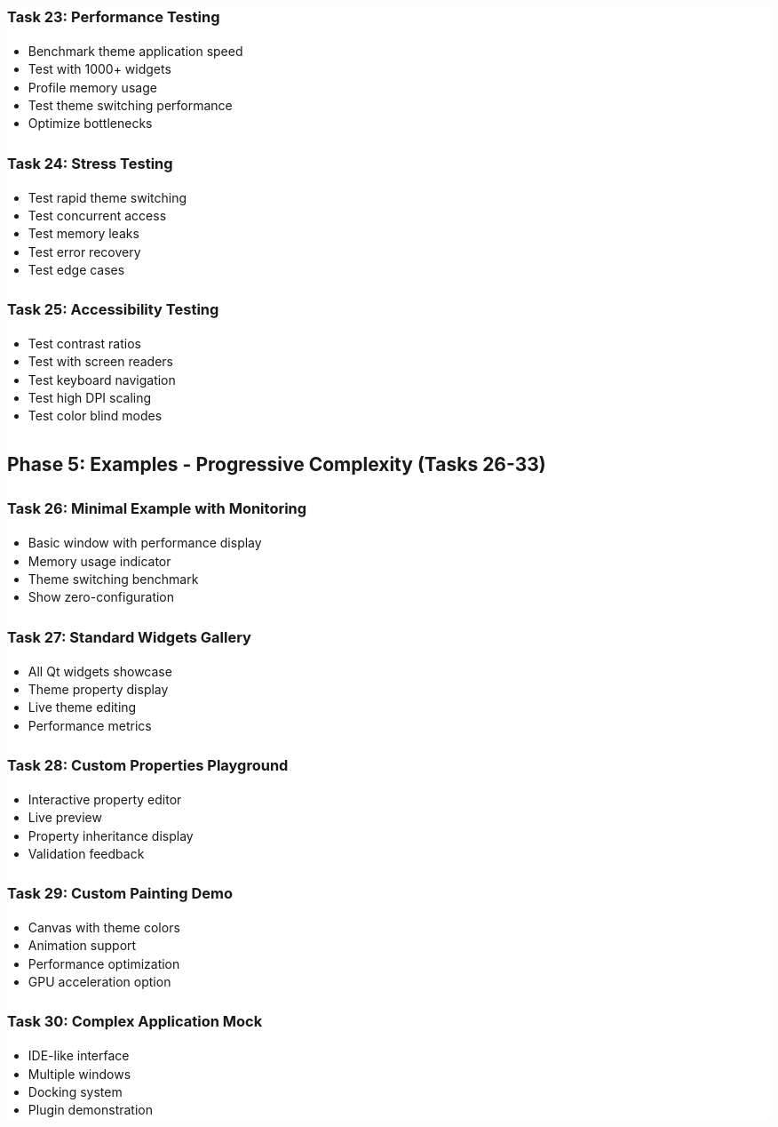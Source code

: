 ### Task 23: Performance Testing
- Benchmark theme application speed
- Test with 1000+ widgets
- Profile memory usage
- Test theme switching performance
- Optimize bottlenecks

### Task 24: Stress Testing
- Test rapid theme switching
- Test concurrent access
- Test memory leaks
- Test error recovery
- Test edge cases

### Task 25: Accessibility Testing
- Test contrast ratios
- Test with screen readers
- Test keyboard navigation
- Test high DPI scaling
- Test color blind modes

## Phase 5: Examples - Progressive Complexity (Tasks 26-33)

### Task 26: Minimal Example with Monitoring
- Basic window with performance display
- Memory usage indicator
- Theme switching benchmark
- Show zero-configuration

### Task 27: Standard Widgets Gallery
- All Qt widgets showcase
- Theme property display
- Live theme editing
- Performance metrics

### Task 28: Custom Properties Playground
- Interactive property editor
- Live preview
- Property inheritance display
- Validation feedback

### Task 29: Custom Painting Demo
- Canvas with theme colors
- Animation support
- Performance optimization
- GPU acceleration option

### Task 30: Complex Application Mock
- IDE-like interface
- Multiple windows
- Docking system
- Plugin demonstration
